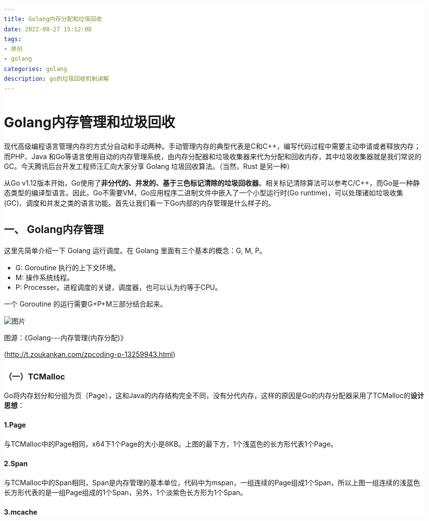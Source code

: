 ```yaml
---
title: Golang内存分配和垃圾回收
date: 2022-08-27 15:12:08
tags:
- 原创
- golang
categories: golang
description: go的垃圾回收机制讲解
---
```

# Golang内存管理和垃圾回收

现代高级编程语言管理内存的方式分自动和手动两种。手动管理内存的典型代表是C和C++，编写代码过程中需要主动申请或者释放内存；而PHP、Java 和Go等语言使用自动的内存管理系统，由内存分配器和垃圾收集器来代为分配和回收内存，其中垃圾收集器就是我们常说的GC。今天腾讯后台开发工程师汪汇向大家分享 Golang 垃圾回收算法。（当然，Rust 是另一种）

从Go v1.12版本开始，Go使用了**非分代的、并发的、基于三色标记清除的垃圾回收器**。相关标记清除算法可以参考C/C++，而Go是一种静态类型的编译型语言。因此，Go不需要VM，Go应用程序二进制文件中嵌入了一个小型运行时(Go runtime)，可以处理诸如垃圾收集(GC)、调度和并发之类的语言功能。首先让我们看一下Go内部的内存管理是什么样子的。



## **一、 Golang内存管理**

这里先简单介绍一下 Golang 运行调度。在 Golang 里面有三个基本的概念：G, M, P。

- G: Goroutine 执行的上下文环境。
- M: 操作系统线程。
- P: Processer。进程调度的关键，调度器，也可以认为约等于CPU。

一个 Goroutine 的运行需要G+P+M三部分结合起来。



![图片](https://mmbiz.qpic.cn/mmbiz_png/VY8SELNGe94Cjxng5VbT4M7FkUgyAfhpQu2e0dr5z6Za2b2aIw9peb8icIQyc29bC7VNuYfPh81ibaUdoSJg6ibicw/640?wx_fmt=png&wxfrom=5&wx_lazy=1&wx_co=1)

 图源：《Golang---内存管理(内存分配)》

(http://t.zoukankan.com/zpcoding-p-13259943.html)



### **（一）TCMalloc**

Go将内存划分和分组为页（Page），这和Java的内存结构完全不同，没有分代内存，这样的原因是Go的内存分配器采用了TCMalloc的**设计思想**：

#### **1.Page**

与TCMalloc中的Page相同，x64下1个Page的大小是8KB。上图的最下方，1个浅蓝色的长方形代表1个Page。

#### **2.Span**

与TCMalloc中的Span相同，Span是内存管理的基本单位，代码中为mspan，一组连续的Page组成1个Span，所以上图一组连续的浅蓝色长方形代表的是一组Page组成的1个Span，另外，1个淡紫色长方形为1个Span。

#### **3.mcache**
